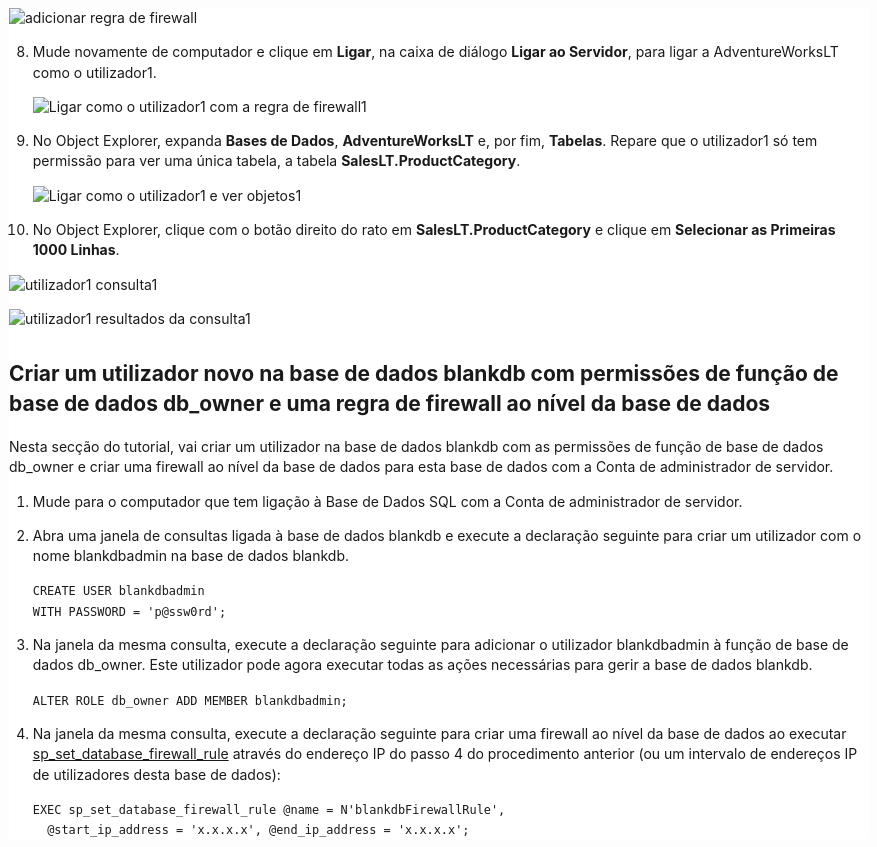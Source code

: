    ![adicionar regra de firewall](./media/sql-database-control-access-sql-authentication-get-started/user1_add_rule_aw.png)

8. Mude novamente de computador e clique em **Ligar**, na caixa de diálogo **Ligar ao Servidor**, para ligar a AdventureWorksLT como o utilizador1. 

   ![Ligar como o utilizador1 com a regra de firewall1](./media/sql-database-control-access-sql-authentication-get-started/connect-user1_rule1.png)

9. No Object Explorer, expanda **Bases de Dados**, **AdventureWorksLT** e, por fim, **Tabelas**. Repare que o utilizador1 só tem permissão para ver uma única tabela, a tabela **SalesLT.ProductCategory**. 

   ![Ligar como o utilizador1 e ver objetos1](./media/sql-database-control-access-sql-authentication-get-started/connect-user1_view_objects1.png)

10. No Object Explorer, clique com o botão direito do rato em **SalesLT.ProductCategory** e clique em **Selecionar as Primeiras 1000 Linhas**.   

   ![utilizador1 consulta1](./media/sql-database-control-access-sql-authentication-get-started/user1_query1.png)

   ![utilizador1 resultados da consulta1](./media/sql-database-control-access-sql-authentication-get-started/user1_query1_results.png)

## <a name="create-a-new-user-in-the-blankdb-database-with-dbowner-database-role-permissions-and-a-database-level-firewall-rule"></a>Criar um utilizador novo na base de dados blankdb com permissões de função de base de dados db_owner e uma regra de firewall ao nível da base de dados

Nesta secção do tutorial, vai criar um utilizador na base de dados blankdb com as permissões de função de base de dados db_owner e criar uma firewall ao nível da base de dados para esta base de dados com a Conta de administrador de servidor. 

1. Mude para o computador que tem ligação à Base de Dados SQL com a Conta de administrador de servidor.
2. Abra uma janela de consultas ligada à base de dados blankdb e execute a declaração seguinte para criar um utilizador com o nome blankdbadmin na base de dados blankdb.

   ```
   CREATE USER blankdbadmin
   WITH PASSWORD = 'p@ssw0rd';
   ```

3. Na janela da mesma consulta, execute a declaração seguinte para adicionar o utilizador blankdbadmin à função de base de dados db_owner. Este utilizador pode agora executar todas as ações necessárias para gerir a base de dados blankdb.

   ```
   ALTER ROLE db_owner ADD MEMBER blankdbadmin; 
   ```

4. Na janela da mesma consulta, execute a declaração seguinte para criar uma firewall ao nível da base de dados ao executar [sp_set_database_firewall_rule](https://msdn.microsoft.com/library/dn270010.aspx) através do endereço IP do passo 4 do procedimento anterior (ou um intervalo de endereços IP de utilizadores desta base de dados):

   ```
   EXEC sp_set_database_firewall_rule @name = N'blankdbFirewallRule', 
     @start_ip_address = 'x.x.x.x', @end_ip_address = 'x.x.x.x';
   ```
